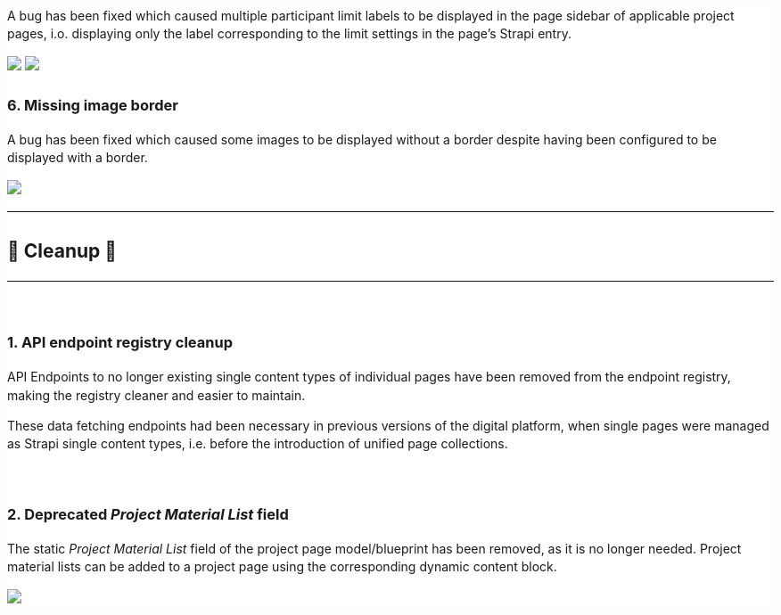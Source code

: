 A bug has been fixed which caused multiple participant limit labels to be displayed in the page sidebar of applicable project pages, i.o. displaying only the label corresponding to the limit settings in the page’s Strapi entry.

<img width="100%" src="https://github.com/joh-sch/ootiboo-Update-Notes/assets/39758027/f04e753a-3a7f-431e-a819-6b744a12cd13">
<img width="100%" src="https://github.com/joh-sch/ootiboo-Update-Notes/assets/39758027/c8c8b592-84ae-4529-8074-c007b25d1333">

<br>

### 6.  Missing image border

A bug has been fixed which caused some images to be displayed without a border despite having been configured to be displayed with a border.

<img width="100%" src="https://github.com/joh-sch/ootiboo-Update-Notes/assets/39758027/ecdda51f-9e9b-4dd3-b761-e86b05a18975">

<br>

---
## 🧹 Cleanup 🧹
---

<br>

### 1.  API endpoint registry cleanup

API Endpoints to no longer existing single content types of individual pages have been removed from the endpoint registry, making the registry cleaner and easier to maintain. 

These data fetching endpoints had been necessary in previous versions of the digital platform, when single pages were managed as Strapi single content types, i.e. before the introduction of unified page collections.

<br>

### 2.  Deprecated _Project Material List_ field

The static _Project Material List_ field of the project page model/blueprint has been removed, as it is no longer needed. Project material lists can be added to a project page using the corresponding dynamic content block.

<img width="100%" src="https://github.com/joh-sch/ootiboo-Update-Notes/assets/39758027/19b83905-fc76-4c93-8421-2400cc8347d1">
